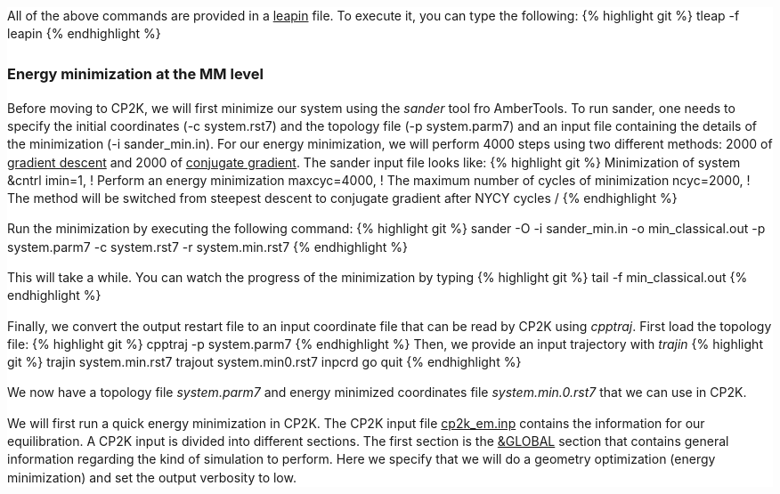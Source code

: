 All of the above commands are provided in a [leapin]() file. To execute it, you can type the following:
{% highlight git %}
tleap -f leapin
{% endhighlight %}

### Energy minimization at the MM level  ###

Before moving to CP2K, we will first minimize our system using the *sander* tool fro AmberTools. To run sander, one needs to specify the initial coordinates (-c system.rst7) and the topology file (-p system.parm7) and an input file containing the details of the minimization (-i sander_min.in). For our energy minimization, we will perform 4000 steps using two different methods: 2000 of [gradient descent](https://en.wikipedia.org/wiki/Gradient_descent) and 2000 of [conjugate gradient](https://en.wikipedia.org/wiki/Conjugate_gradient_method). The sander input file looks like:
{% highlight git %}
Minimization of system
 &cntrl
  imin=1,         ! Perform an energy minimization
  maxcyc=4000,    ! The maximum number of cycles of minimization
  ncyc=2000,      ! The method will be switched from steepest descent to conjugate gradient after NYCY cycles
/
{% endhighlight %}

Run the minimization by executing the following command:
{% highlight git %}
sander -O -i sander_min.in -o min_classical.out -p system.parm7 -c system.rst7 -r system.min.rst7
{% endhighlight %}

This will take a while. You can watch the progress of the minimization by typing
{% highlight git %}
tail -f min_classical.out
{% endhighlight %}

Finally, we convert the output restart file to an input coordinate file that can be read by CP2K using *cpptraj*. First load the topology file:
{% highlight git %}
cpptraj -p system.parm7
{% endhighlight %}
Then, we provide an input trajectory with *trajin*
{% highlight git %}
trajin system.min.rst7
trajout system.min0.rst7 inpcrd
go
quit
{% endhighlight %}

We now have a topology file *system.parm7* and energy minimized coordinates file *system.min.0.rst7* that we can use in CP2K.

We will first run a quick energy minimization in CP2K. The CP2K input file [cp2k_em.inp](https://github.com/jamesmccarty/QMMM-protein/blob/master/cp2k_em.inp) contains the information for our equilibration. A CP2K input is divided into different sections. The first section is the [&GLOBAL](https://manual.cp2k.org/cp2k-7_1-branch/CP2K_INPUT/GLOBAL.html) section that contains general information regarding the kind of simulation to perform. Here we specify that we will do a geometry optimization (energy minimization) and set the output verbosity to low.

